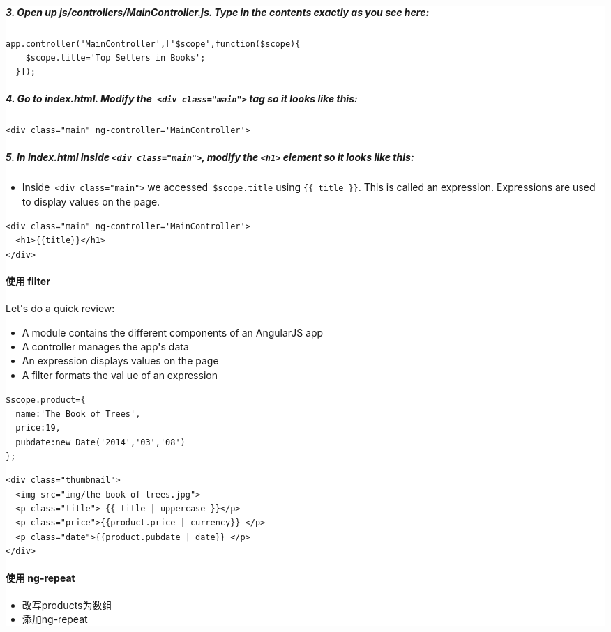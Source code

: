 ##### 3. Open up js/controllers/MainController.js. Type in the contents exactly as you see here:

```
app.controller('MainController',['$scope',function($scope){
    $scope.title='Top Sellers in Books';
  }]);
```

##### 4. Go to index.html. Modify the``` <div class="main">``` tag so it looks like this:

```
<div class="main" ng-controller='MainController'>

```

##### 5. In index.html inside ```<div class="main">```, modify the ```<h1>``` element so it looks like this:
- Inside``` <div class="main">``` we accessed``` $scope.title``` using ```{{ title }}```. This is called an expression. Expressions are used to display values on the page.

```
<div class="main" ng-controller='MainController'>
  <h1>{{title}}</h1>
</div>
```

#### 使用 filter
Let's do a quick review:

- A module contains the different components of an AngularJS app
- A controller manages the app's data
- An expression displays values on the page
- A filter formats the val
ue of an expression

```
$scope.product={
  name:'The Book of Trees',
  price:19,
  pubdate:new Date('2014','03','08')
};
```
```
<div class="thumbnail">
  <img src="img/the-book-of-trees.jpg">
  <p class="title"> {{ title | uppercase }}</p>
  <p class="price">{{product.price | currency}} </p>
  <p class="date">{{product.pubdate | date}} </p>
</div>
```

#### 使用 ng-repeat
- 改写products为数组
- 添加ng-repeat
